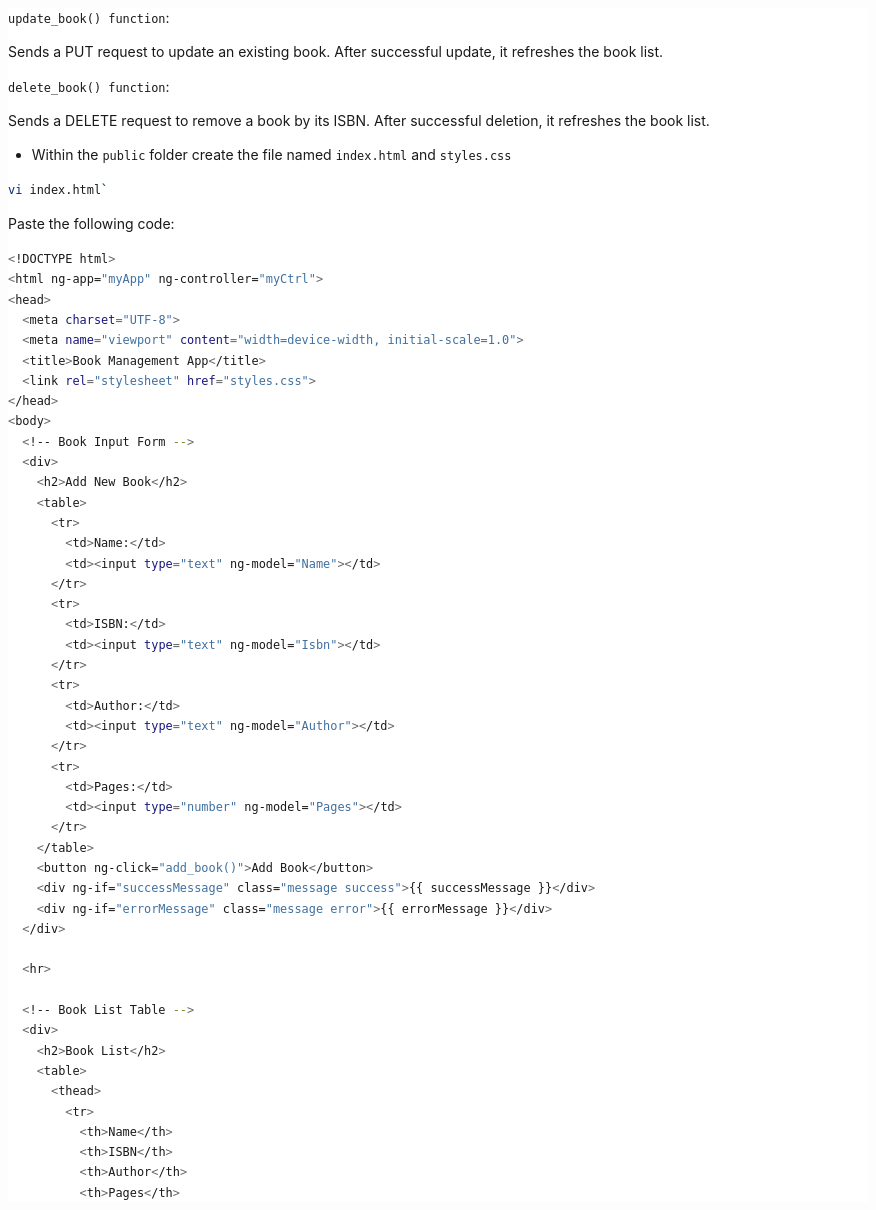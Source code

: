 `update_book() function`:

Sends a PUT request to update an existing book.
After successful update, it refreshes the book list.

`delete_book() function`:

Sends a DELETE request to remove a book by its ISBN.
After successful deletion, it refreshes the book list.



- Within the `public` folder create the file named `index.html` and `styles.css`

```sh
vi index.html`
```

Paste the following code:

```sh
<!DOCTYPE html>
<html ng-app="myApp" ng-controller="myCtrl">
<head>
  <meta charset="UTF-8">
  <meta name="viewport" content="width=device-width, initial-scale=1.0">
  <title>Book Management App</title>
  <link rel="stylesheet" href="styles.css">
</head>
<body>
  <!-- Book Input Form -->
  <div>
    <h2>Add New Book</h2>
    <table>
      <tr>
        <td>Name:</td>
        <td><input type="text" ng-model="Name"></td>
      </tr>
      <tr>
        <td>ISBN:</td>
        <td><input type="text" ng-model="Isbn"></td>
      </tr>
      <tr>
        <td>Author:</td>
        <td><input type="text" ng-model="Author"></td>
      </tr>
      <tr>
        <td>Pages:</td>
        <td><input type="number" ng-model="Pages"></td>
      </tr>
    </table>
    <button ng-click="add_book()">Add Book</button>
    <div ng-if="successMessage" class="message success">{{ successMessage }}</div>
    <div ng-if="errorMessage" class="message error">{{ errorMessage }}</div>
  </div>

  <hr>

  <!-- Book List Table -->
  <div>
    <h2>Book List</h2>
    <table>
      <thead>
        <tr>
          <th>Name</th>
          <th>ISBN</th>
          <th>Author</th>
          <th>Pages</th>
```
